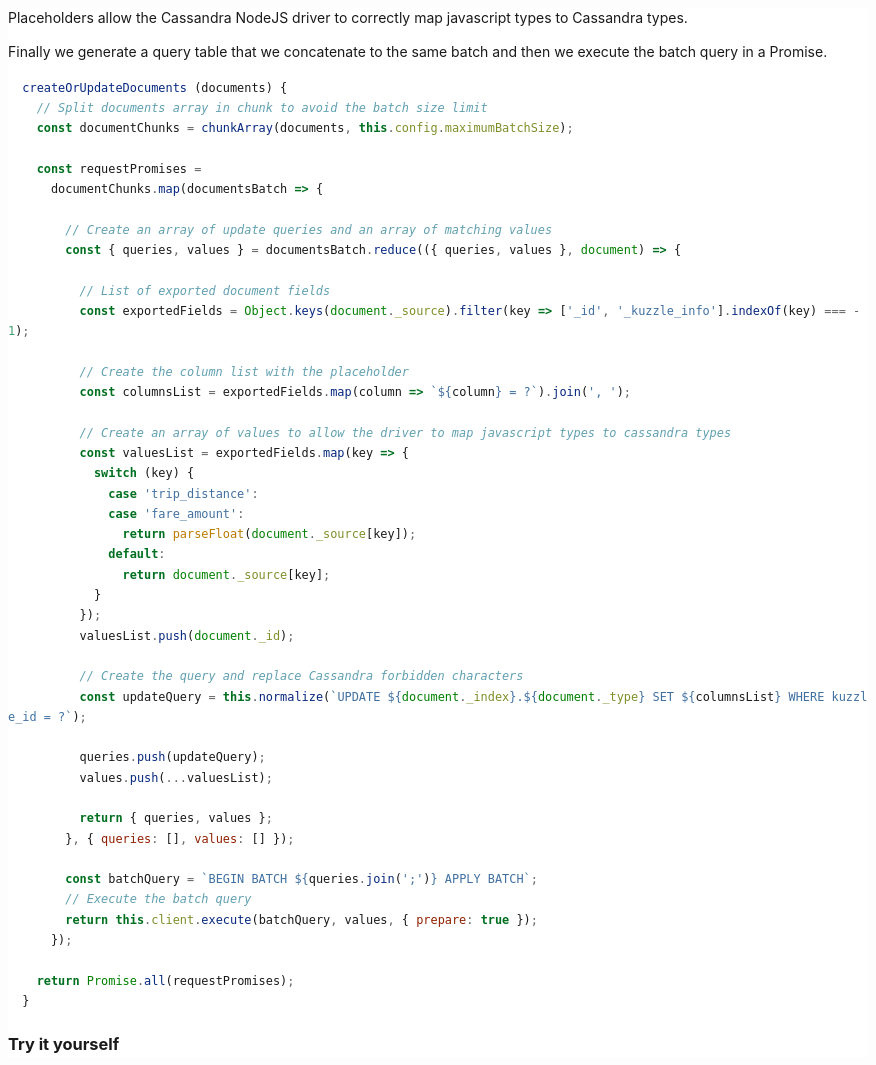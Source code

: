 Placeholders allow the Cassandra NodeJS driver to correctly map javascript types to Cassandra types.

Finally we generate a query table that we concatenate to the same batch and then we execute the batch query in a Promise.

```js
  createOrUpdateDocuments (documents) {
    // Split documents array in chunk to avoid the batch size limit
    const documentChunks = chunkArray(documents, this.config.maximumBatchSize);

    const requestPromises =
      documentChunks.map(documentsBatch => {

        // Create an array of update queries and an array of matching values
        const { queries, values } = documentsBatch.reduce(({ queries, values }, document) => {

          // List of exported document fields
          const exportedFields = Object.keys(document._source).filter(key => ['_id', '_kuzzle_info'].indexOf(key) === -1);

          // Create the column list with the placeholder
          const columnsList = exportedFields.map(column => `${column} = ?`).join(', ');

          // Create an array of values to allow the driver to map javascript types to cassandra types
          const valuesList = exportedFields.map(key => {
            switch (key) {
              case 'trip_distance':
              case 'fare_amount':
                return parseFloat(document._source[key]);
              default:
                return document._source[key];
            }
          });
          valuesList.push(document._id);

          // Create the query and replace Cassandra forbidden characters
          const updateQuery = this.normalize(`UPDATE ${document._index}.${document._type} SET ${columnsList} WHERE kuzzle_id = ?`);

          queries.push(updateQuery);
          values.push(...valuesList);

          return { queries, values };
        }, { queries: [], values: [] });

        const batchQuery = `BEGIN BATCH ${queries.join(';')} APPLY BATCH`;
        // Execute the batch query
        return this.client.execute(batchQuery, values, { prepare: true });
      });

    return Promise.all(requestPromises);
  }
```
### Try it yourself
